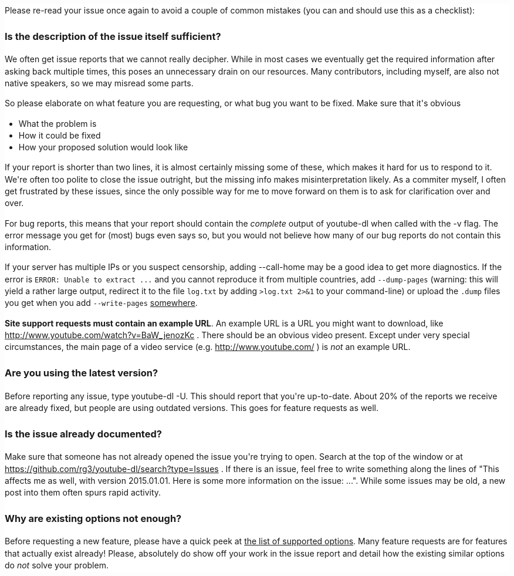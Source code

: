 Please re-read your issue once again to avoid a couple of common mistakes (you can and should use this as a checklist):

### Is the description of the issue itself sufficient?

We often get issue reports that we cannot really decipher. While in most cases we eventually get the required information after asking back multiple times, this poses an unnecessary drain on our resources. Many contributors, including myself, are also not native speakers, so we may misread some parts.

So please elaborate on what feature you are requesting, or what bug you want to be fixed. Make sure that it's obvious

- What the problem is
- How it could be fixed
- How your proposed solution would look like

If your report is shorter than two lines, it is almost certainly missing some of these, which makes it hard for us to respond to it. We're often too polite to close the issue outright, but the missing info makes misinterpretation likely. As a commiter myself, I often get frustrated by these issues, since the only possible way for me to move forward on them is to ask for clarification over and over.

For bug reports, this means that your report should contain the *complete* output of youtube-dl when called with the -v flag. The error message you get for (most) bugs even says so, but you would not believe how many of our bug reports do not contain this information.

If your server has multiple IPs or you suspect censorship, adding --call-home may be a good idea to get more diagnostics. If the error is `ERROR: Unable to extract ...` and you cannot reproduce it from multiple countries, add `--dump-pages` (warning: this will yield a rather large output, redirect it to the file `log.txt` by adding `>log.txt 2>&1` to your command-line) or upload the `.dump` files you get when you add `--write-pages` [somewhere](https://gist.github.com/).

**Site support requests must contain an example URL**. An example URL is a URL you might want to download, like http://www.youtube.com/watch?v=BaW_jenozKc . There should be an obvious video present. Except under very special circumstances, the main page of a video service (e.g. http://www.youtube.com/ ) is *not* an example URL.

###  Are you using the latest version?

Before reporting any issue, type youtube-dl -U. This should report that you're up-to-date. About 20% of the reports we receive are already fixed, but people are using outdated versions. This goes for feature requests as well.

###  Is the issue already documented?

Make sure that someone has not already opened the issue you're trying to open. Search at the top of the window or at https://github.com/rg3/youtube-dl/search?type=Issues . If there is an issue, feel free to write something along the lines of "This affects me as well, with version 2015.01.01. Here is some more information on the issue: ...". While some issues may be old, a new post into them often spurs rapid activity.

###  Why are existing options not enough?

Before requesting a new feature, please have a quick peek at [the list of supported options](https://github.com/rg3/youtube-dl/blob/master/README.md#synopsis). Many feature requests are for features that actually exist already! Please, absolutely do show off your work in the issue report and detail how the existing similar options do *not* solve your problem.
